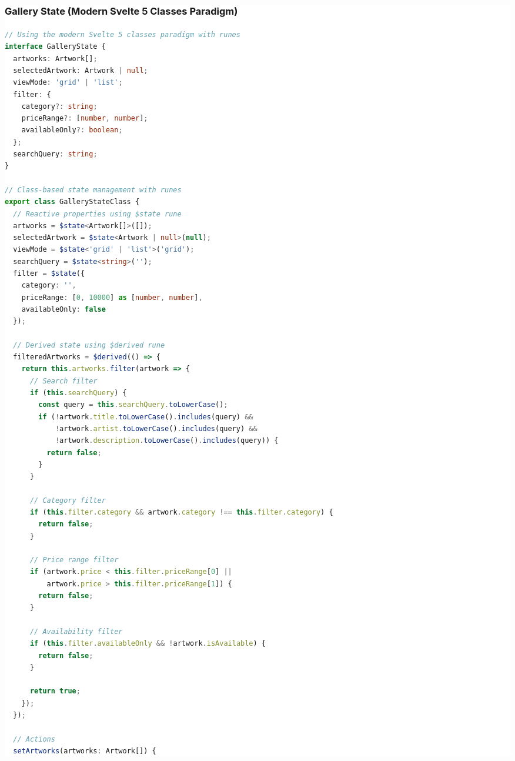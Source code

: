 ### Gallery State (Modern Svelte 5 Classes Paradigm)
```typescript
// Using the modern Svelte 5 classes paradigm with runes
interface GalleryState {
  artworks: Artwork[];
  selectedArtwork: Artwork | null;
  viewMode: 'grid' | 'list';
  filter: {
    category?: string;
    priceRange?: [number, number];
    availableOnly?: boolean;
  };
  searchQuery: string;
}

// Class-based state management with runes
export class GalleryStateClass {
  // Reactive properties using $state rune
  artworks = $state<Artwork[]>([]);
  selectedArtwork = $state<Artwork | null>(null);
  viewMode = $state<'grid' | 'list'>('grid');
  searchQuery = $state<string>('');
  filter = $state({
    category: '',
    priceRange: [0, 10000] as [number, number],
    availableOnly: false
  });

  // Derived state using $derived rune
  filteredArtworks = $derived(() => {
    return this.artworks.filter(artwork => {
      // Search filter
      if (this.searchQuery) {
        const query = this.searchQuery.toLowerCase();
        if (!artwork.title.toLowerCase().includes(query) &&
            !artwork.artist.toLowerCase().includes(query) &&
            !artwork.description.toLowerCase().includes(query)) {
          return false;
        }
      }
      
      // Category filter
      if (this.filter.category && artwork.category !== this.filter.category) {
        return false;
      }
      
      // Price range filter
      if (artwork.price < this.filter.priceRange[0] || 
          artwork.price > this.filter.priceRange[1]) {
        return false;
      }
      
      // Availability filter
      if (this.filter.availableOnly && !artwork.isAvailable) {
        return false;
      }
      
      return true;
    });
  });

  // Actions
  setArtworks(artworks: Artwork[]) {
```